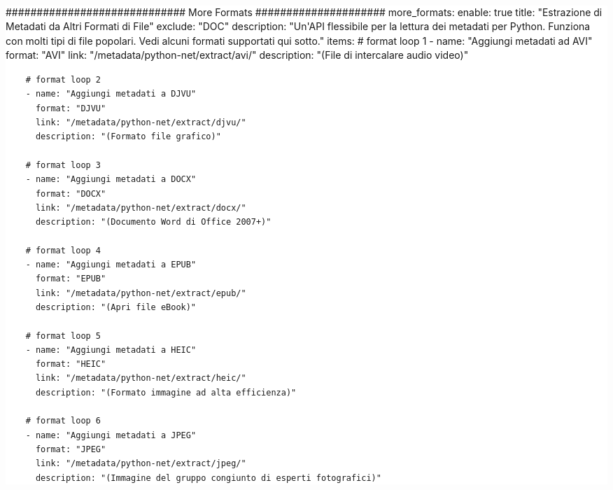 
############################# More Formats #####################
more_formats:
    enable: true
    title: "Estrazione di Metadati da Altri Formati di File"
    exclude: "DOC"
    description: "Un'API flessibile per la lettura dei metadati per Python. Funziona con molti tipi di file popolari. Vedi alcuni formati supportati qui sotto."
    items: 
        # format loop 1
        - name: "Aggiungi metadati ad AVI"
          format: "AVI"
          link: "/metadata/python-net/extract/avi/"
          description: "(File di intercalare audio video)"
          
        # format loop 2
        - name: "Aggiungi metadati a DJVU"
          format: "DJVU"
          link: "/metadata/python-net/extract/djvu/"
          description: "(Formato file grafico)"
          
        # format loop 3
        - name: "Aggiungi metadati a DOCX"
          format: "DOCX"
          link: "/metadata/python-net/extract/docx/"
          description: "(Documento Word di Office 2007+)"
          
        # format loop 4
        - name: "Aggiungi metadati a EPUB"
          format: "EPUB"
          link: "/metadata/python-net/extract/epub/"
          description: "(Apri file eBook)"
          
        # format loop 5
        - name: "Aggiungi metadati a HEIC"
          format: "HEIC"
          link: "/metadata/python-net/extract/heic/"
          description: "(Formato immagine ad alta efficienza)"
          
        # format loop 6
        - name: "Aggiungi metadati a JPEG"
          format: "JPEG"
          link: "/metadata/python-net/extract/jpeg/"
          description: "(Immagine del gruppo congiunto di esperti fotografici)"
          